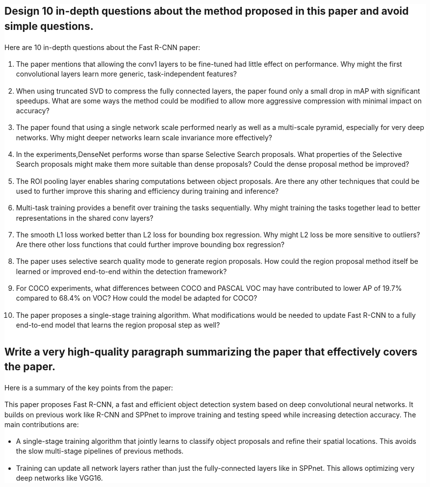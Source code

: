
## Design 10 in-depth questions about the method proposed in this paper and avoid simple questions.

 Here are 10 in-depth questions about the Fast R-CNN paper:

1. The paper mentions that allowing the conv1 layers to be fine-tuned had little effect on performance. Why might the first convolutional layers learn more generic, task-independent features?

2. When using truncated SVD to compress the fully connected layers, the paper found only a small drop in mAP with significant speedups. What are some ways the method could be modified to allow more aggressive compression with minimal impact on accuracy?

3. The paper found that using a single network scale performed nearly as well as a multi-scale pyramid, especially for very deep networks. Why might deeper networks learn scale invariance more effectively? 

4. In the experiments,DenseNet performs worse than sparse Selective Search proposals. What properties of the Selective Search proposals might make them more suitable than dense proposals? Could the dense proposal method be improved?

5. The ROI pooling layer enables sharing computations between object proposals. Are there any other techniques that could be used to further improve this sharing and efficiency during training and inference?

6. Multi-task training provides a benefit over training the tasks sequentially. Why might training the tasks together lead to better representations in the shared conv layers?

7. The smooth L1 loss worked better than L2 loss for bounding box regression. Why might L2 loss be more sensitive to outliers? Are there other loss functions that could further improve bounding box regression?

8. The paper uses selective search quality mode to generate region proposals. How could the region proposal method itself be learned or improved end-to-end within the detection framework?

9. For COCO experiments, what differences between COCO and PASCAL VOC may have contributed to lower AP of 19.7% compared to 68.4% on VOC? How could the model be adapted for COCO?

10. The paper proposes a single-stage training algorithm. What modifications would be needed to update Fast R-CNN to a fully end-to-end model that learns the region proposal step as well?


## Write a very high-quality paragraph summarizing the paper that effectively covers the paper.

 Here is a summary of the key points from the paper:

This paper proposes Fast R-CNN, a fast and efficient object detection system based on deep convolutional neural networks. It builds on previous work like R-CNN and SPPnet to improve training and testing speed while increasing detection accuracy. The main contributions are:

- A single-stage training algorithm that jointly learns to classify object proposals and refine their spatial locations. This avoids the slow multi-stage pipelines of previous methods. 

- Training can update all network layers rather than just the fully-connected layers like in SPPnet. This allows optimizing very deep networks like VGG16.
